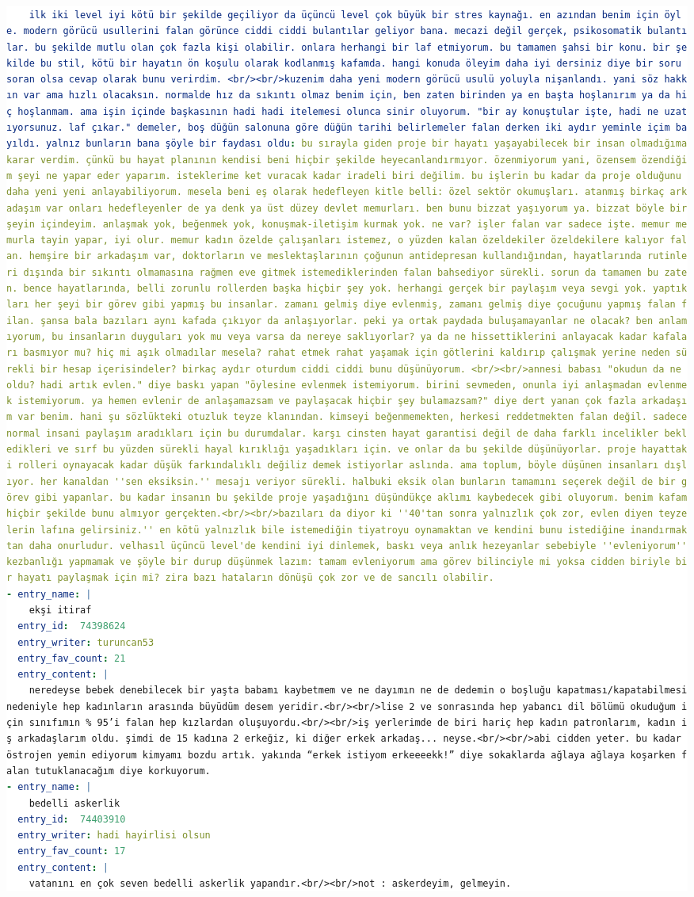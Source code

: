 ```yaml
    ilk iki level iyi kötü bir şekilde geçiliyor da üçüncü level çok büyük bir stres kaynağı. en azından benim için öyle. modern görücü usullerini falan görünce ciddi ciddi bulantılar geliyor bana. mecazi değil gerçek, psikosomatik bulantılar. bu şekilde mutlu olan çok fazla kişi olabilir. onlara herhangi bir laf etmiyorum. bu tamamen şahsi bir konu. bir şekilde bu stil, kötü bir hayatın ön koşulu olarak kodlanmış kafamda. hangi konuda öleyim daha iyi dersiniz diye bir soru soran olsa cevap olarak bunu verirdim. <br/><br/>kuzenim daha yeni modern görücü usulü yoluyla nişanlandı. yani söz hakkın var ama hızlı olacaksın. normalde hız da sıkıntı olmaz benim için, ben zaten birinden ya en başta hoşlanırım ya da hiç hoşlanmam. ama işin içinde başkasının hadi hadi itelemesi olunca sinir oluyorum. "bir ay konuştular işte, hadi ne uzatıyorsunuz. laf çıkar." demeler, boş düğün salonuna göre düğün tarihi belirlemeler falan derken iki aydır yeminle içim bayıldı. yalnız bunların bana şöyle bir faydası oldu: bu sırayla giden proje bir hayatı yaşayabilecek bir insan olmadığıma karar verdim. çünkü bu hayat planının kendisi beni hiçbir şekilde heyecanlandırmıyor. özenmiyorum yani, özensem özendiğim şeyi ne yapar eder yaparım. isteklerime ket vuracak kadar iradeli biri değilim. bu işlerin bu kadar da proje olduğunu daha yeni yeni anlayabiliyorum. mesela beni eş olarak hedefleyen kitle belli: özel sektör okumuşları. atanmış birkaç arkadaşım var onları hedefleyenler de ya denk ya üst düzey devlet memurları. ben bunu bizzat yaşıyorum ya. bizzat böyle bir şeyin içindeyim. anlaşmak yok, beğenmek yok, konuşmak-iletişim kurmak yok. ne var? işler falan var sadece işte. memur memurla tayin yapar, iyi olur. memur kadın özelde çalışanları istemez, o yüzden kalan özeldekiler özeldekilere kalıyor falan. hemşire bir arkadaşım var, doktorların ve meslektaşlarının çoğunun antidepresan kullandığından, hayatlarında rutinleri dışında bir sıkıntı olmamasına rağmen eve gitmek istemediklerinden falan bahsediyor sürekli. sorun da tamamen bu zaten. bence hayatlarında, belli zorunlu rollerden başka hiçbir şey yok. herhangi gerçek bir paylaşım veya sevgi yok. yaptıkları her şeyi bir görev gibi yapmış bu insanlar. zamanı gelmiş diye evlenmiş, zamanı gelmiş diye çocuğunu yapmış falan filan. şansa bala bazıları aynı kafada çıkıyor da anlaşıyorlar. peki ya ortak paydada buluşamayanlar ne olacak? ben anlamıyorum, bu insanların duyguları yok mu veya varsa da nereye saklıyorlar? ya da ne hissettiklerini anlayacak kadar kafaları basmıyor mu? hiç mi aşık olmadılar mesela? rahat etmek rahat yaşamak için götlerini kaldırıp çalışmak yerine neden sürekli bir hesap içerisindeler? birkaç aydır oturdum ciddi ciddi bunu düşünüyorum. <br/><br/>annesi babası "okudun da ne oldu? hadi artık evlen." diye baskı yapan "öylesine evlenmek istemiyorum. birini sevmeden, onunla iyi anlaşmadan evlenmek istemiyorum. ya hemen evlenir de anlaşamazsam ve paylaşacak hiçbir şey bulamazsam?" diye dert yanan çok fazla arkadaşım var benim. hani şu sözlükteki otuzluk teyze klanından. kimseyi beğenmemekten, herkesi reddetmekten falan değil. sadece normal insani paylaşım aradıkları için bu durumdalar. karşı cinsten hayat garantisi değil de daha farklı incelikler bekledikleri ve sırf bu yüzden sürekli hayal kırıklığı yaşadıkları için. ve onlar da bu şekilde düşünüyorlar. proje hayattaki rolleri oynayacak kadar düşük farkındalıklı değiliz demek istiyorlar aslında. ama toplum, böyle düşünen insanları dışlıyor. her kanaldan ''sen eksiksin.'' mesajı veriyor sürekli. halbuki eksik olan bunların tamamını seçerek değil de bir görev gibi yapanlar. bu kadar insanın bu şekilde proje yaşadığını düşündükçe aklımı kaybedecek gibi oluyorum. benim kafam hiçbir şekilde bunu almıyor gerçekten.<br/><br/>bazıları da diyor ki ''40'tan sonra yalnızlık çok zor, evlen diyen teyzelerin lafına gelirsiniz.'' en kötü yalnızlık bile istemediğin tiyatroyu oynamaktan ve kendini bunu istediğine inandırmaktan daha onurludur. velhasıl üçüncü level'de kendini iyi dinlemek, baskı veya anlık hezeyanlar sebebiyle ''evleniyorum'' kezbanlığı yapmamak ve şöyle bir durup düşünmek lazım: tamam evleniyorum ama görev bilinciyle mi yoksa cidden biriyle bir hayatı paylaşmak için mi? zira bazı hataların dönüşü çok zor ve de sancılı olabilir.
- entry_name: |
    ekşi itiraf
  entry_id:  74398624
  entry_writer: turuncan53
  entry_fav_count: 21
  entry_content: |
    neredeyse bebek denebilecek bir yaşta babamı kaybetmem ve ne dayımın ne de dedemin o boşluğu kapatması/kapatabilmesi nedeniyle hep kadınların arasında büyüdüm desem yeridir.<br/><br/>lise 2 ve sonrasında hep yabancı dil bölümü okuduğum için sınıfımın % 95’i falan hep kızlardan oluşuyordu.<br/><br/>iş yerlerimde de biri hariç hep kadın patronlarım, kadın iş arkadaşlarım oldu. şimdi de 15 kadına 2 erkeğiz, ki diğer erkek arkadaş... neyse.<br/><br/>abi cidden yeter. bu kadar östrojen yemin ediyorum kimyamı bozdu artık. yakında “erkek istiyom erkeeeekk!” diye sokaklarda ağlaya ağlaya koşarken falan tutuklanacağım diye korkuyorum.
- entry_name: |
    bedelli askerlik
  entry_id:  74403910
  entry_writer: hadi hayirlisi olsun
  entry_fav_count: 17
  entry_content: |
    vatanını en çok seven bedelli askerlik yapandır.<br/><br/>not : askerdeyim, gelmeyin.
```